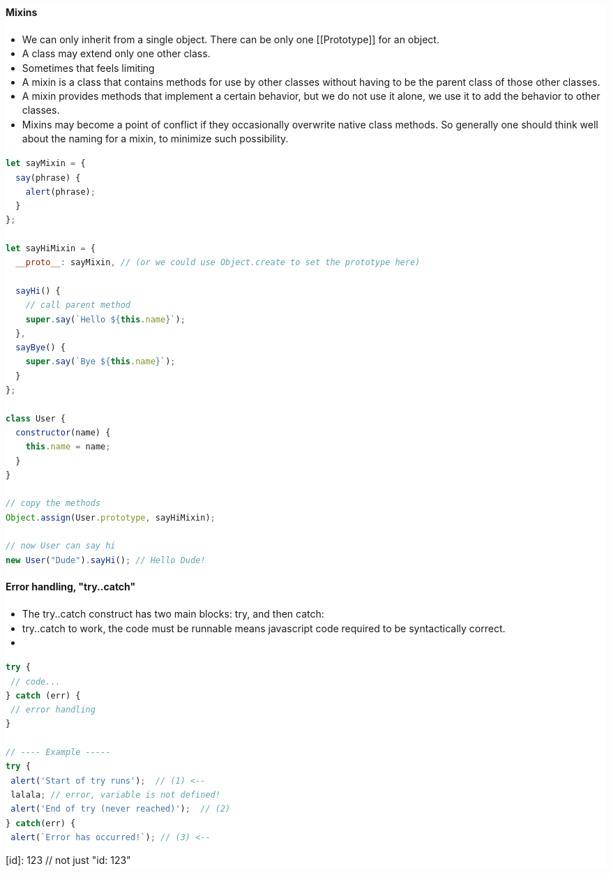 ```js
```

#### Mixins
- We can only inherit from a single object. There can be only one [[Prototype]] for an object.
- A class may extend only one other class.
- Sometimes that feels limiting
- A mixin is a class that contains methods for use by other classes without having to be the parent class of those other classes.
- A mixin provides methods that implement a certain behavior, but we do not use it alone, we use it to add the behavior to other classes.
- Mixins may become a point of conflict if they occasionally overwrite native class methods. So generally one should think well about the naming for a mixin, to minimize such possibility.

```js
let sayMixin = {
  say(phrase) {
    alert(phrase);
  }
};

let sayHiMixin = {
  __proto__: sayMixin, // (or we could use Object.create to set the prototype here)

  sayHi() {
    // call parent method
    super.say(`Hello ${this.name}`);
  },
  sayBye() {
    super.say(`Bye ${this.name}`);
  }
};

class User {
  constructor(name) {
    this.name = name;
  }
}

// copy the methods
Object.assign(User.prototype, sayHiMixin);

// now User can say hi
new User("Dude").sayHi(); // Hello Dude!
```

#### Error handling, "try..catch"
- The try..catch construct has two main blocks: try, and then catch:
- try..catch to work, the code must be runnable means javascript code required to be syntactically correct.
- 

 ```js
try {
  // code...
} catch (err) {
  // error handling
}

// ---- Example -----
try {
  alert('Start of try runs');  // (1) <--
  lalala; // error, variable is not defined!
  alert('End of try (never reached)');  // (2)
} catch(err) {
  alert(`Error has occurred!`); // (3) <--
 ```

  [id]: 123 // not just "id: 123"
